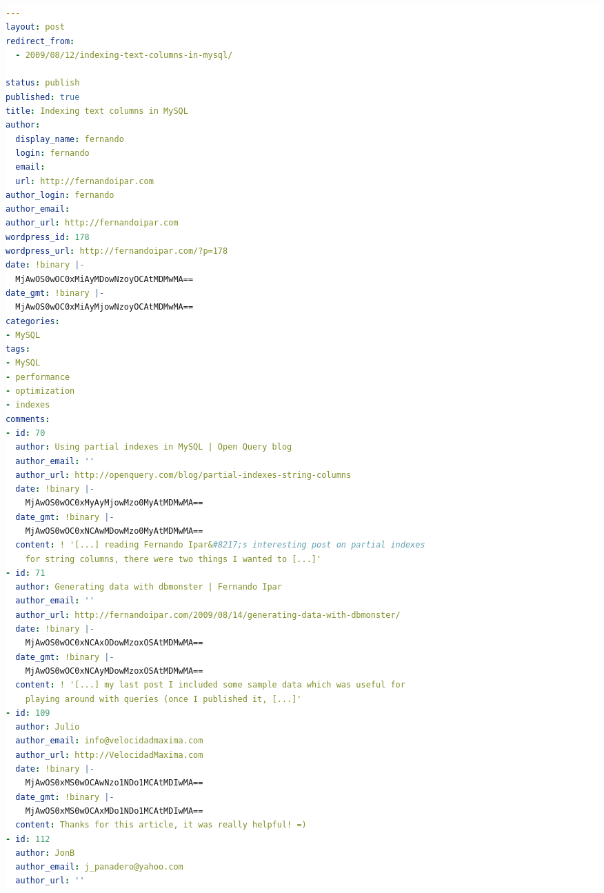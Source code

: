 ```yaml
---
layout: post
redirect_from:
  - 2009/08/12/indexing-text-columns-in-mysql/

status: publish
published: true
title: Indexing text columns in MySQL
author:
  display_name: fernando
  login: fernando
  email: 
  url: http://fernandoipar.com
author_login: fernando
author_email: 
author_url: http://fernandoipar.com
wordpress_id: 178
wordpress_url: http://fernandoipar.com/?p=178
date: !binary |-
  MjAwOS0wOC0xMiAyMDowNzoyOCAtMDMwMA==
date_gmt: !binary |-
  MjAwOS0wOC0xMiAyMjowNzoyOCAtMDMwMA==
categories:
- MySQL
tags:
- MySQL
- performance
- optimization
- indexes
comments:
- id: 70
  author: Using partial indexes in MySQL | Open Query blog
  author_email: ''
  author_url: http://openquery.com/blog/partial-indexes-string-columns
  date: !binary |-
    MjAwOS0wOC0xMyAyMjowMzo0MyAtMDMwMA==
  date_gmt: !binary |-
    MjAwOS0wOC0xNCAwMDowMzo0MyAtMDMwMA==
  content: ! '[...] reading Fernando Ipar&#8217;s interesting post on partial indexes
    for string columns, there were two things I wanted to [...]'
- id: 71
  author: Generating data with dbmonster | Fernando Ipar
  author_email: ''
  author_url: http://fernandoipar.com/2009/08/14/generating-data-with-dbmonster/
  date: !binary |-
    MjAwOS0wOC0xNCAxODowMzoxOSAtMDMwMA==
  date_gmt: !binary |-
    MjAwOS0wOC0xNCAyMDowMzoxOSAtMDMwMA==
  content: ! '[...] my last post I included some sample data which was useful for
    playing around with queries (once I published it, [...]'
- id: 109
  author: Julio
  author_email: info@velocidadmaxima.com
  author_url: http://VelocidadMaxima.com
  date: !binary |-
    MjAwOS0xMS0wOCAwNzo1NDo1MCAtMDIwMA==
  date_gmt: !binary |-
    MjAwOS0xMS0wOCAxMDo1NDo1MCAtMDIwMA==
  content: Thanks for this article, it was really helpful! =)
- id: 112
  author: JonB
  author_email: j_panadero@yahoo.com
  author_url: ''
```